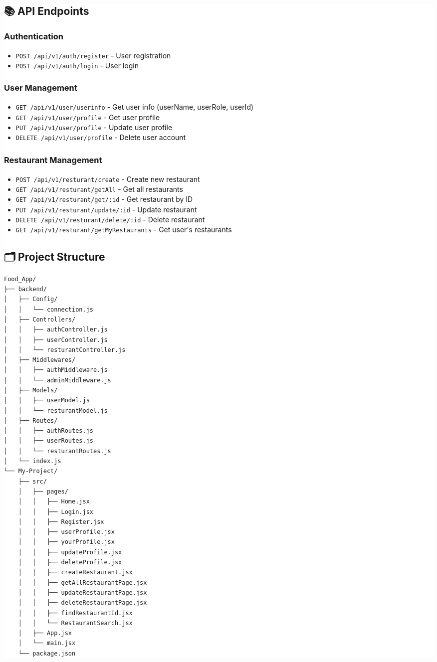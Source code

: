 ## 📚 API Endpoints

### Authentication
- `POST /api/v1/auth/register` - User registration
- `POST /api/v1/auth/login` - User login

### User Management
- `GET /api/v1/user/userinfo` - Get user info (userName, userRole, userId)
- `GET /api/v1/user/profile` - Get user profile
- `PUT /api/v1/user/profile` - Update user profile
- `DELETE /api/v1/user/profile` - Delete user account

### Restaurant Management
- `POST /api/v1/resturant/create` - Create new restaurant
- `GET /api/v1/resturant/getAll` - Get all restaurants
- `GET /api/v1/resturant/get/:id` - Get restaurant by ID
- `PUT /api/v1/resturant/update/:id` - Update restaurant
- `DELETE /api/v1/resturant/delete/:id` - Delete restaurant
- `GET /api/v1/resturant/getMyRestaurants` - Get user's restaurants

## 🗂️ Project Structure

```
Food_App/
├── backend/
│   ├── Config/
│   │   └── connection.js
│   ├── Controllers/
│   │   ├── authController.js
│   │   ├── userController.js
│   │   └── resturantController.js
│   ├── Middlewares/
│   │   ├── authMiddleware.js
│   │   └── adminMiddleware.js
│   ├── Models/
│   │   ├── userModel.js
│   │   └── resturantModel.js
│   ├── Routes/
│   │   ├── authRoutes.js
│   │   ├── userRoutes.js
│   │   └── resturantRoutes.js
│   └── index.js
└── My-Project/
    ├── src/
    │   ├── pages/
    │   │   ├── Home.jsx
    │   │   ├── Login.jsx
    │   │   ├── Register.jsx
    │   │   ├── userProfile.jsx
    │   │   ├── yourProfile.jsx
    │   │   ├── updateProfile.jsx
    │   │   ├── deleteProfile.jsx
    │   │   ├── createRestaurant.jsx
    │   │   ├── getAllRestaurantPage.jsx
    │   │   ├── updateRestaurantPage.jsx
    │   │   ├── deleteRestaurantPage.jsx
    │   │   ├── findRestaurantId.jsx
    │   │   └── RestaurantSearch.jsx
    │   ├── App.jsx
    │   └── main.jsx
    └── package.json
```